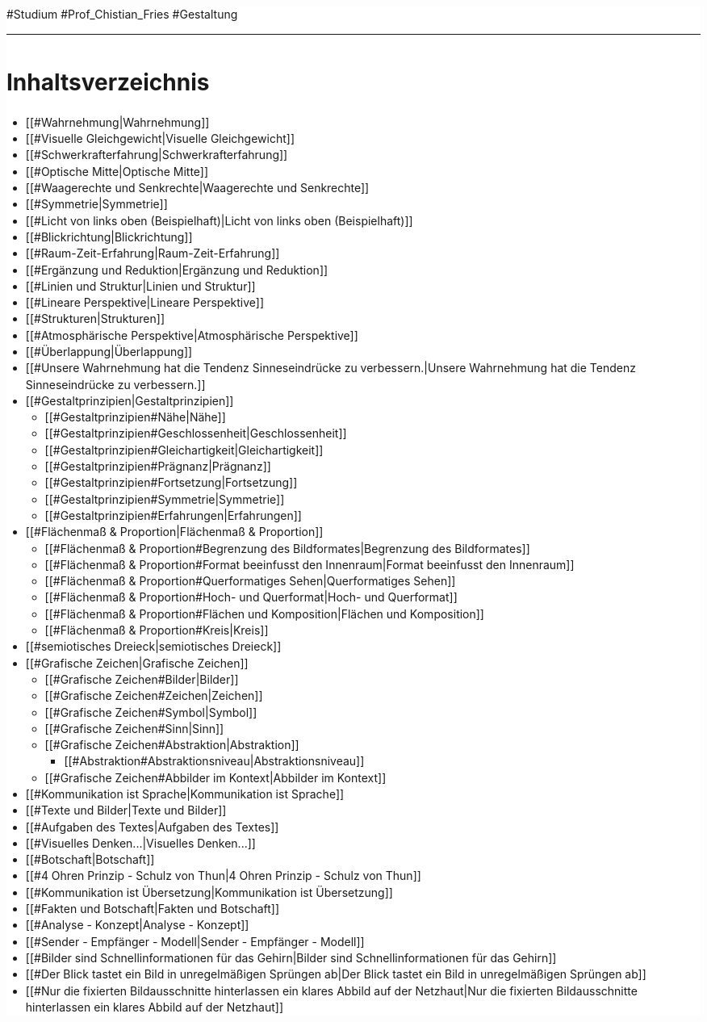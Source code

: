 #Studium #Prof_Chistian_Fries #Gestaltung

---

# Inhaltsverzeichnis
- [[#Wahrnehmung|Wahrnehmung]]
- [[#Visuelle Gleichgewicht|Visuelle Gleichgewicht]]
- [[#Schwerkrafterfahrung|Schwerkrafterfahrung]]
- [[#Optische Mitte|Optische Mitte]]
- [[#Waagerechte und Senkrechte|Waagerechte und Senkrechte]]
- [[#Symmetrie|Symmetrie]]
- [[#Licht von links oben (Beispielhaft)|Licht von links oben (Beispielhaft)]]
- [[#Blickrichtung|Blickrichtung]]
- [[#Raum-Zeit-Erfahrung|Raum-Zeit-Erfahrung]]
- [[#Ergänzung und Reduktion|Ergänzung und Reduktion]]
- [[#Linien und Struktur|Linien und Struktur]]
- [[#Lineare Perspektive|Lineare Perspektive]]
- [[#Strukturen|Strukturen]]
- [[#Atmosphärische Perspektive|Atmosphärische Perspektive]]
- [[#Überlappung|Überlappung]]
- [[#Unsere Wahrnehmung hat die Tendenz Sinneseindrücke zu verbessern.|Unsere Wahrnehmung hat die Tendenz Sinneseindrücke zu verbessern.]]
- [[#Gestaltprinzipien|Gestaltprinzipien]]
	- [[#Gestaltprinzipien#Nähe|Nähe]]
	- [[#Gestaltprinzipien#Geschlossenheit|Geschlossenheit]]
	- [[#Gestaltprinzipien#Gleichartigkeit|Gleichartigkeit]]
	- [[#Gestaltprinzipien#Prägnanz|Prägnanz]]
	- [[#Gestaltprinzipien#Fortsetzung|Fortsetzung]]
	- [[#Gestaltprinzipien#Symmetrie|Symmetrie]]
	- [[#Gestaltprinzipien#Erfahrungen|Erfahrungen]]
- [[#Flächenmaß & Proportion|Flächenmaß & Proportion]]
	- [[#Flächenmaß & Proportion#Begrenzung des Bildformates|Begrenzung des Bildformates]]
	- [[#Flächenmaß & Proportion#Format beeinfusst den Innenraum|Format beeinfusst den Innenraum]]
	- [[#Flächenmaß & Proportion#Querformatiges Sehen|Querformatiges Sehen]]
	- [[#Flächenmaß & Proportion#Hoch- und Querformat|Hoch- und Querformat]]
	- [[#Flächenmaß & Proportion#Flächen und Komposition|Flächen und Komposition]]
	- [[#Flächenmaß & Proportion#Kreis|Kreis]]
- [[#semiotisches Dreieck|semiotisches Dreieck]]
- [[#Grafische Zeichen|Grafische Zeichen]]
	- [[#Grafische Zeichen#Bilder|Bilder]]
	- [[#Grafische Zeichen#Zeichen|Zeichen]]
	- [[#Grafische Zeichen#Symbol|Symbol]]
	- [[#Grafische Zeichen#Sinn|Sinn]]
	- [[#Grafische Zeichen#Abstraktion|Abstraktion]]
		- [[#Abstraktion#Abstraktionsniveau|Abstraktionsniveau]]
	- [[#Grafische Zeichen#Abbilder im Kontext|Abbilder im Kontext]]
- [[#Kommunikation ist Sprache|Kommunikation ist Sprache]]
- [[#Texte und Bilder|Texte und Bilder]]
- [[#Aufgaben des Textes|Aufgaben des Textes]]
- [[#Visuelles Denken...|Visuelles Denken...]]
- [[#Botschaft|Botschaft]]
- [[#4 Ohren Prinzip - Schulz von Thun|4 Ohren Prinzip - Schulz von Thun]]
- [[#Kommunikation ist Übersetzung|Kommunikation ist Übersetzung]]
- [[#Fakten und Botschaft|Fakten und Botschaft]]
- [[#Analyse - Konzept|Analyse - Konzept]]
- [[#Sender - Empfänger - Modell|Sender - Empfänger - Modell]]
- [[#Bilder sind Schnellinformationen für das Gehirn|Bilder sind Schnellinformationen für das Gehirn]]
- [[#Der Blick tastet ein Bild in unregelmäßigen Sprüngen ab|Der Blick tastet ein Bild in unregelmäßigen Sprüngen ab]]
- [[#Nur die fixierten Bildausschnitte hinterlassen ein klares Abbild auf der Netzhaut|Nur die fixierten Bildausschnitte hinterlassen ein klares Abbild auf der Netzhaut]]